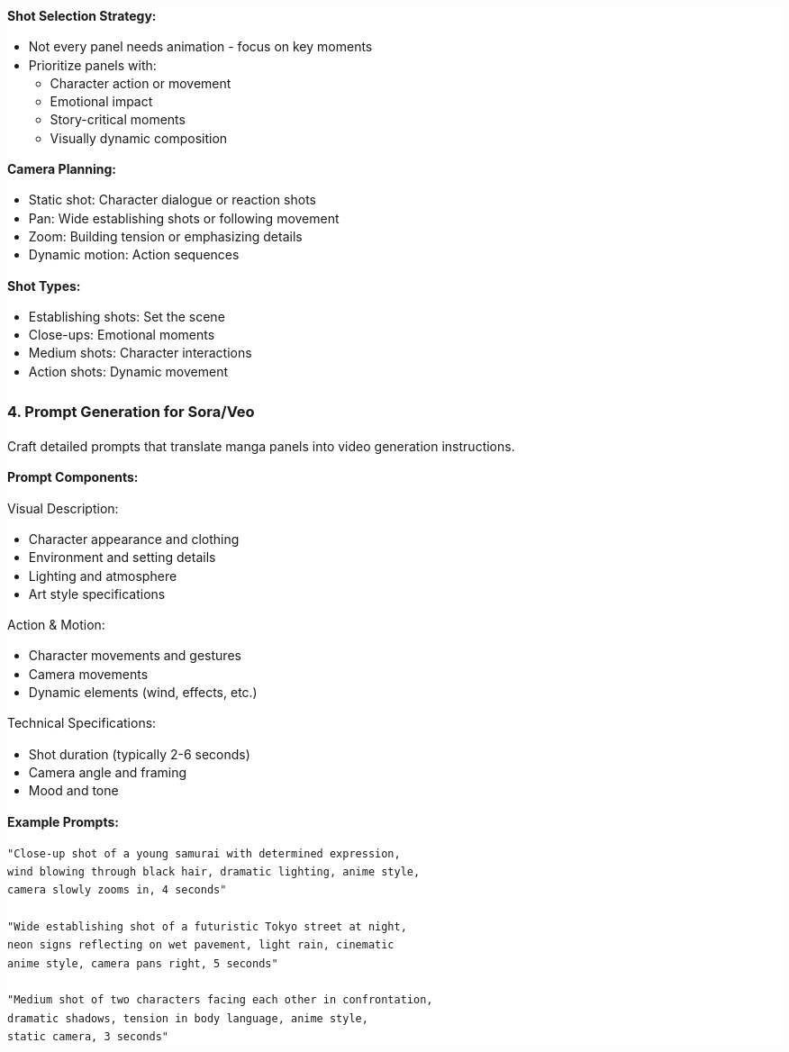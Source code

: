**Shot Selection Strategy:**
- Not every panel needs animation - focus on key moments
- Prioritize panels with:
  - Character action or movement
  - Emotional impact
  - Story-critical moments
  - Visually dynamic composition

**Camera Planning:**
- Static shot: Character dialogue or reaction shots
- Pan: Wide establishing shots or following movement
- Zoom: Building tension or emphasizing details
- Dynamic motion: Action sequences

**Shot Types:**
- Establishing shots: Set the scene
- Close-ups: Emotional moments
- Medium shots: Character interactions
- Action shots: Dynamic movement

### 4. Prompt Generation for Sora/Veo

Craft detailed prompts that translate manga panels into video generation instructions.

**Prompt Components:**

Visual Description:
- Character appearance and clothing
- Environment and setting details
- Lighting and atmosphere
- Art style specifications

Action & Motion:
- Character movements and gestures
- Camera movements
- Dynamic elements (wind, effects, etc.)

Technical Specifications:
- Shot duration (typically 2-6 seconds)
- Camera angle and framing
- Mood and tone

**Example Prompts:**

```
"Close-up shot of a young samurai with determined expression, 
wind blowing through black hair, dramatic lighting, anime style, 
camera slowly zooms in, 4 seconds"

"Wide establishing shot of a futuristic Tokyo street at night, 
neon signs reflecting on wet pavement, light rain, cinematic 
anime style, camera pans right, 5 seconds"

"Medium shot of two characters facing each other in confrontation, 
dramatic shadows, tension in body language, anime style, 
static camera, 3 seconds"
```
